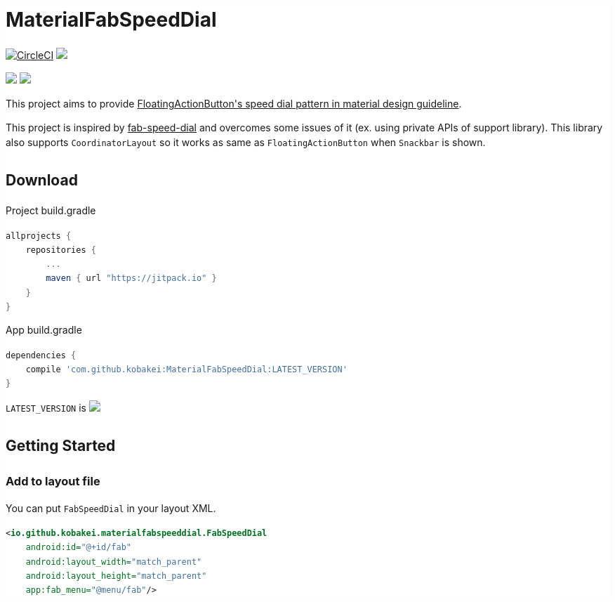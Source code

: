 # MaterialFabSpeedDial

[![CircleCI](https://circleci.com/gh/kobakei/MaterialFabSpeedDial.svg?style=svg)](https://circleci.com/gh/kobakei/MaterialFabSpeedDial) [![](https://jitpack.io/v/kobakei/MaterialFabSpeedDial.svg)](https://jitpack.io/#kobakei/MaterialFabSpeedDial)

<img src="https://user-images.githubusercontent.com/900756/27232285-7d558634-52f0-11e7-8bc7-19e8ca87c182.png" width="45%" />  <img src="https://user-images.githubusercontent.com/900756/27232289-7ed284ee-52f0-11e7-81e4-41d845295129.png" width="45%" />

This project aims to provide [FloatingActionButton's speed dial pattern in material design guideline](https://material.io/guidelines/components/buttons-floating-action-button.html#buttons-floating-action-button-transitions).

This project is inspired by [fab-speed-dial](https://github.com/yavski/fab-speed-dial) and overcomes some issues of it (ex. using private APIs of support library). This library also supports `CoordinatorLayout` so it works as same as `FloatingActionButton` when `Snackbar` is shown.

## Download

Project build.gradle

```groovy
allprojects {
    repositories {
        ...
        maven { url "https://jitpack.io" }
    }
}
```

App build.gradle

```groovy
dependencies {
    compile 'com.github.kobakei:MaterialFabSpeedDial:LATEST_VERSION'
}
```

`LATEST_VERSION` is [![](https://jitpack.io/v/kobakei/MaterialFabSpeedDial.svg)](https://jitpack.io/#kobakei/MaterialFabSpeedDial)

## Getting Started

### Add to layout file

You can put `FabSpeedDial` in your layout XML.

```xml
<io.github.kobakei.materialfabspeeddial.FabSpeedDial
    android:id="@+id/fab"
    android:layout_width="match_parent"
    android:layout_height="match_parent"
    app:fab_menu="@menu/fab"/>
```
